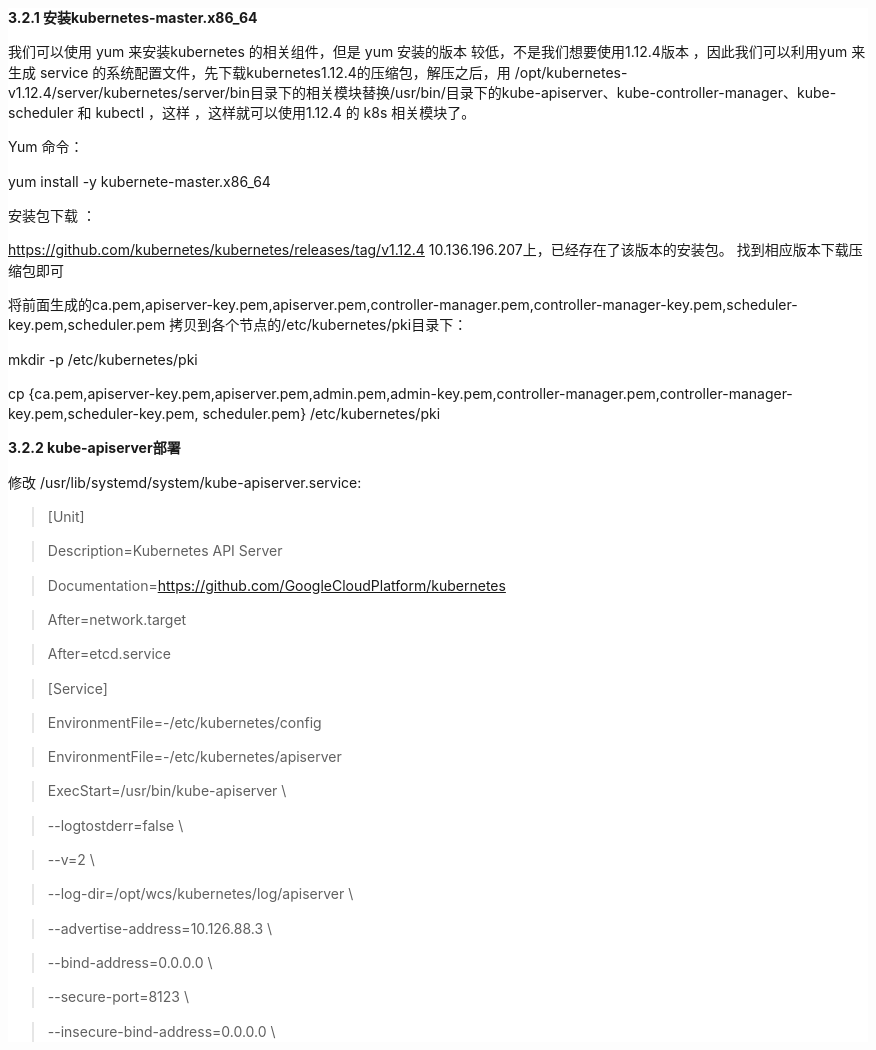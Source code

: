 **3.2.1  安装kubernetes-master.x86_64**

我们可以使用 yum 来安装kubernetes 的相关组件，但是 yum 安装的版本 较低，不是我们想要使用1.12.4版本 ，因此我们可以利用yum 来生成 service 的系统配置文件，先下载kubernetes1.12.4的压缩包，解压之后，用 /opt/kubernetes-v1.12.4/server/kubernetes/server/bin目录下的相关模块替换/usr/bin/目录下的kube-apiserver、kube-controller-manager、kube-scheduler 和 kubectl ，这样 ，这样就可以使用1.12.4 的 k8s 相关模块了。

Yum 命令：

yum install -y kubernete-master.x86_64

安装包下载 ：

<https://github.com/kubernetes/kubernetes/releases/tag/v1.12.4>
10.136.196.207上，已经存在了该版本的安装包。
找到相应版本下载压缩包即可

将前面生成的ca.pem,apiserver-key.pem,apiserver.pem,controller-manager.pem,controller-manager-key.pem,scheduler-key.pem,scheduler.pem
拷贝到各个节点的/etc/kubernetes/pki目录下：

mkdir -p /etc/kubernetes/pki

cp
{ca.pem,apiserver-key.pem,apiserver.pem,admin.pem,admin-key.pem,controller-manager.pem,controller-manager-key.pem,scheduler-key.pem,
scheduler.pem} /etc/kubernetes/pki

**3.2.2  kube-apiserver部署**

修改 /usr/lib/systemd/system/kube-apiserver.service:

>   [Unit]

>   Description=Kubernetes API Server

>   Documentation=https://github.com/GoogleCloudPlatform/kubernetes

>   After=network.target

>   After=etcd.service

>   [Service]

>   EnvironmentFile=-/etc/kubernetes/config

>   EnvironmentFile=-/etc/kubernetes/apiserver

>   ExecStart=/usr/bin/kube-apiserver \\

>   \--logtostderr=false \\

>   \--v=2 \\

>   \--log-dir=/opt/wcs/kubernetes/log/apiserver \\

>   \--advertise-address=10.126.88.3 \\

>   \--bind-address=0.0.0.0 \\

>   \--secure-port=8123 \\

>   \--insecure-bind-address=0.0.0.0 \\
